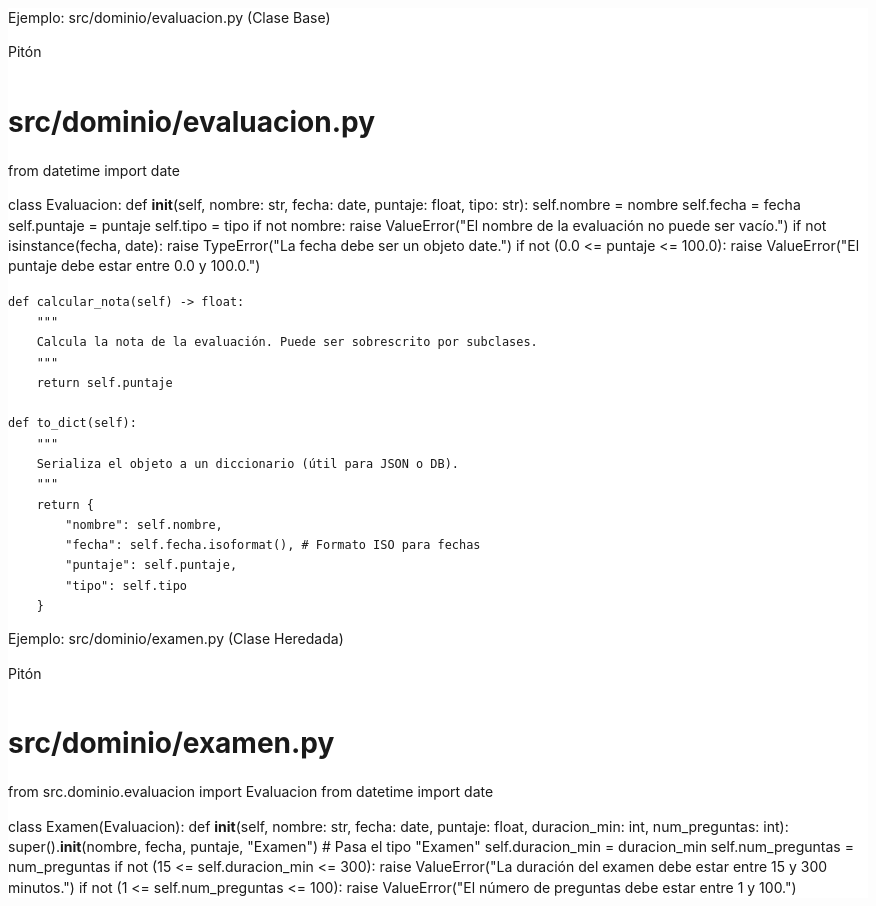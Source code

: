 Ejemplo: src/dominio/evaluacion.py (Clase Base)

Pitón

# src/dominio/evaluacion.py
from datetime import date

class Evaluacion:
    def __init__(self, nombre: str, fecha: date, puntaje: float, tipo: str):
        self.nombre = nombre
        self.fecha = fecha
        self.puntaje = puntaje
        self.tipo = tipo
        if not nombre:
            raise ValueError("El nombre de la evaluación no puede ser vacío.")
        if not isinstance(fecha, date):
            raise TypeError("La fecha debe ser un objeto date.")
        if not (0.0 <= puntaje <= 100.0):
            raise ValueError("El puntaje debe estar entre 0.0 y 100.0.")

    def calcular_nota(self) -> float:
        """
        Calcula la nota de la evaluación. Puede ser sobrescrito por subclases.
        """
        return self.puntaje

    def to_dict(self):
        """
        Serializa el objeto a un diccionario (útil para JSON o DB).
        """
        return {
            "nombre": self.nombre,
            "fecha": self.fecha.isoformat(), # Formato ISO para fechas
            "puntaje": self.puntaje,
            "tipo": self.tipo
        }
Ejemplo: src/dominio/examen.py (Clase Heredada)

Pitón

# src/dominio/examen.py
from src.dominio.evaluacion import Evaluacion
from datetime import date

class Examen(Evaluacion):
    def __init__(self, nombre: str, fecha: date, puntaje: float, duracion_min: int, num_preguntas: int):
        super().__init__(nombre, fecha, puntaje, "Examen") # Pasa el tipo "Examen"
        self.duracion_min = duracion_min
        self.num_preguntas = num_preguntas
        if not (15 <= self.duracion_min <= 300):
            raise ValueError("La duración del examen debe estar entre 15 y 300 minutos.")
        if not (1 <= self.num_preguntas <= 100):
            raise ValueError("El número de preguntas debe estar entre 1 y 100.")
